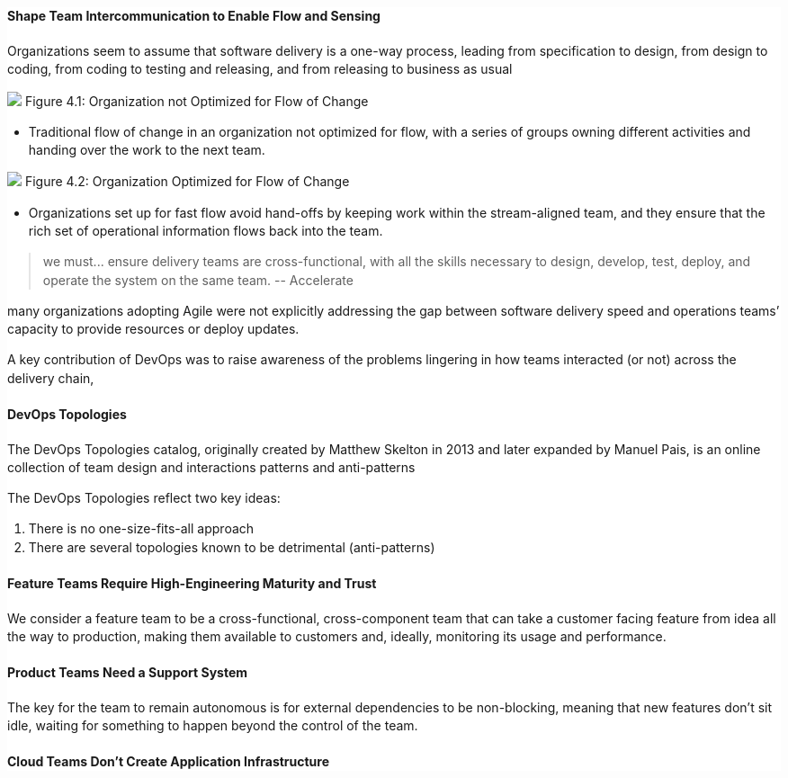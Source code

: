 #### Shape Team Intercommunication to Enable Flow and Sensing

Organizations seem to assume that software delivery is a one-way process,
leading from specification to design, from design to coding, from coding to
testing and releasing, and from releasing to business as usual

![](https://raw.githubusercontent.com/arafatm/assets/main/img/team.topologies/4.1.flow.of.change.png)
Figure 4.1: Organization not Optimized for Flow of Change 
- Traditional flow of change in an organization not optimized for flow, with a
  series of groups owning different activities and handing over the work to the
  next team.

![](https://raw.githubusercontent.com/arafatm/assets/main/img/team.topologies/4.2.optimized.flow.of.change.png)
Figure 4.2: Organization Optimized for Flow of Change 
- Organizations set up for fast flow avoid hand-offs by keeping work within the
  stream-aligned team, and they ensure that the rich set of operational
  information flows back into the team.

> we must... ensure delivery teams are cross-functional, with all the skills
> necessary to design, develop, test, deploy, and operate the system on the
> same team.
> -- Accelerate

many organizations adopting Agile were not explicitly addressing the gap
between software delivery speed and operations teams’ capacity to provide
resources or deploy updates.

A key contribution of DevOps was to raise awareness of the problems lingering
in how teams interacted (or not) across the delivery chain,

#### DevOps Topologies

The DevOps Topologies catalog, originally created by Matthew Skelton in 2013
and later expanded by Manuel Pais, is an online collection of team design and
interactions patterns and anti-patterns

The DevOps Topologies reflect two key ideas:
1. There is no one-size-fits-all approach
2. There are several topologies known to be detrimental (anti-patterns)

#### Feature Teams Require High-Engineering Maturity and Trust

We consider a feature team to be a cross-functional, cross-component team that
can take a customer facing feature from idea all the way to production, making
them available to customers and, ideally, monitoring its usage and performance.

#### Product Teams Need a Support System

The key for the team to remain autonomous is for external dependencies to be
non-blocking, meaning that new features don’t sit idle, waiting for something
to happen beyond the control of the team.

#### Cloud Teams Don’t Create Application Infrastructure
